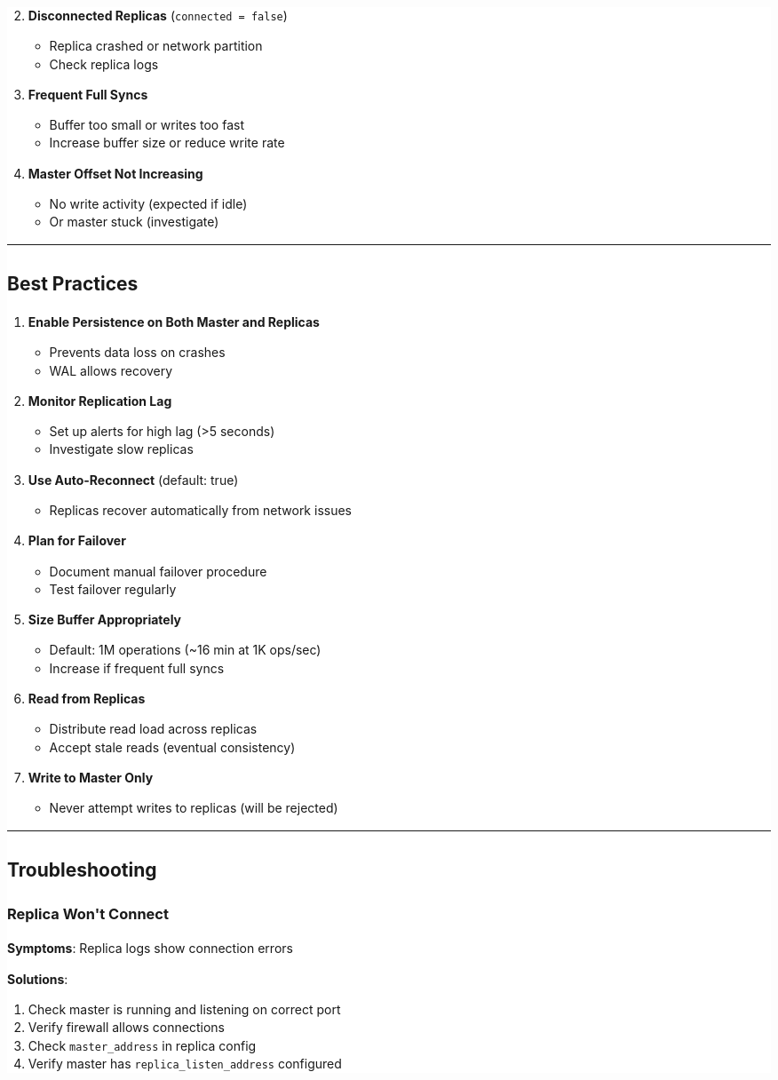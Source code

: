 2. **Disconnected Replicas** (`connected = false`)
   - Replica crashed or network partition
   - Check replica logs

3. **Frequent Full Syncs**
   - Buffer too small or writes too fast
   - Increase buffer size or reduce write rate

4. **Master Offset Not Increasing**
   - No write activity (expected if idle)
   - Or master stuck (investigate)

---

## Best Practices

1. **Enable Persistence on Both Master and Replicas**
   - Prevents data loss on crashes
   - WAL allows recovery

2. **Monitor Replication Lag**
   - Set up alerts for high lag (>5 seconds)
   - Investigate slow replicas

3. **Use Auto-Reconnect** (default: true)
   - Replicas recover automatically from network issues

4. **Plan for Failover**
   - Document manual failover procedure
   - Test failover regularly

5. **Size Buffer Appropriately**
   - Default: 1M operations (~16 min at 1K ops/sec)
   - Increase if frequent full syncs

6. **Read from Replicas**
   - Distribute read load across replicas
   - Accept stale reads (eventual consistency)

7. **Write to Master Only**
   - Never attempt writes to replicas (will be rejected)

---

## Troubleshooting

### Replica Won't Connect

**Symptoms**: Replica logs show connection errors

**Solutions**:
1. Check master is running and listening on correct port
2. Verify firewall allows connections
3. Check `master_address` in replica config
4. Verify master has `replica_listen_address` configured

